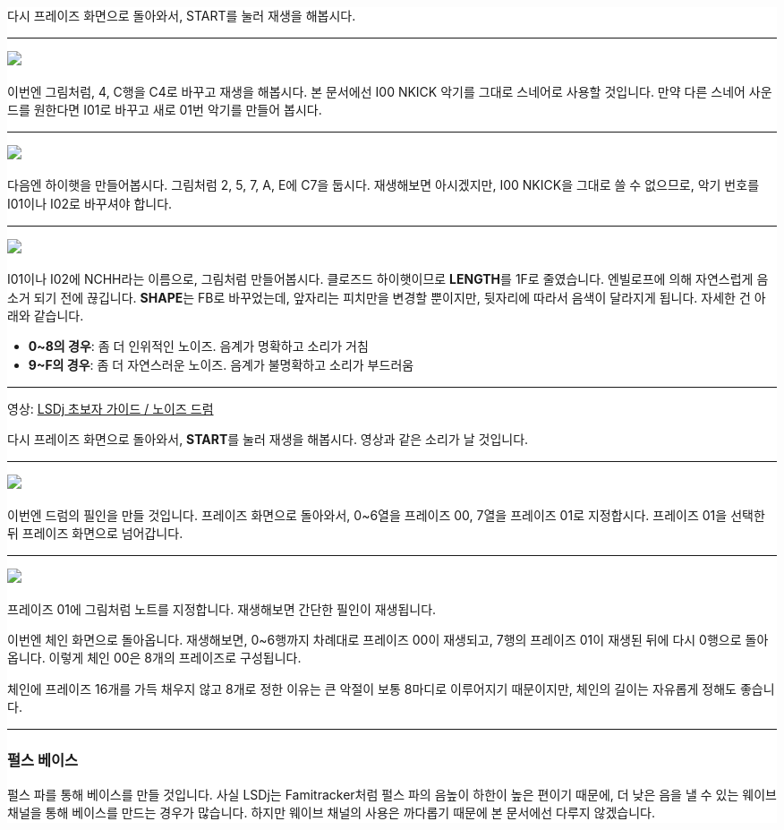 다시 프레이즈 화면으로 돌아와서, START를 눌러 재생을 해봅시다.

***

![][drum05]

이번엔 그림처럼, 4, C행을 C4로 바꾸고 재생을 해봅시다. 본 문서에선 I00 NKICK 악기를 그대로 스네어로 사용할 것입니다. 만약 다른 스네어 사운드를 원한다면 I01로 바꾸고 새로 01번 악기를 만들어 봅시다.

***

![][drum06]

다음엔 하이햇을 만들어봅시다. 그림처럼 2, 5, 7, A, E에 C7을 둡시다. 재생해보면 아시겠지만, I00 NKICK을 그대로 쓸 수 없으므로, 악기 번호를 I01이나 I02로 바꾸셔야 합니다.

***

![][drum07]

I01이나 I02에 NCHH라는 이름으로, 그림처럼 만들어봅시다. 클로즈드 하이햇이므로 **LENGTH**를 1F로 줄였습니다. 엔빌로프에 의해 자연스럽게 음소거 되기 전에 끊깁니다. **SHAPE**는 FB로 바꾸었는데, 앞자리는 피치만을 변경할 뿐이지만, 뒷자리에 따라서 음색이 달라지게 됩니다. 자세한 건 아래와 같습니다.

- **0~8의 경우**: 좀 더 인위적인 노이즈. 음계가 명확하고 소리가 거침
- **9~F의 경우**: 좀 더 자연스러운 노이즈. 음계가 불명확하고 소리가 부드러움

***

영상: [LSDj 초보자 가이드 / 노이즈 드럼](https://youtu.be/74BRIe7Lkwc)

다시 프레이즈 화면으로 돌아와서, **START**를 눌러 재생을 해봅시다. 영상과 같은 소리가 날 것입니다.

***

![][drum08]

이번엔 드럼의 필인을 만들 것입니다. 프레이즈 화면으로 돌아와서, 0~6열을 프레이즈 00, 7열을 프레이즈 01로 지정합시다. 프레이즈 01을 선택한 뒤 프레이즈 화면으로 넘어갑니다.

***

![][drum09]

프레이즈 01에 그림처럼 노트를 지정합니다. 재생해보면 간단한 필인이 재생됩니다.

이번엔 체인 화면으로 돌아옵니다. 재생해보면, 0~6행까지 차례대로 프레이즈 00이 재생되고, 7행의 프레이즈 01이 재생된 뒤에 다시 0행으로 돌아옵니다. 이렇게 체인 00은 8개의 프레이즈로 구성됩니다.

체인에 프레이즈 16개를 가득 채우지 않고 8개로 정한 이유는 큰 악절이 보통 8마디로 이루어지기 때문이지만, 체인의 길이는 자유롭게 정해도 좋습니다.

***

### 펄스 베이스

펄스 파를 통해 베이스를 만들 것입니다. 사실 LSDj는 Famitracker처럼 펄스 파의 음높이 하한이 높은 편이기 때문에, 더 낮은 음을 낼 수 있는 웨이브 채널을 통해 베이스를 만드는 경우가 많습니다. 하지만 웨이브 채널의 사용은 까다롭기 때문에 본 문서에선 다루지 않겠습니다.


[bass01]: img/basic/bass01.png
[bass02]: img/basic/bass02.png
[bass03]: img/basic/bass03.png
[bass04]: img/basic/bass04.png
[bass05]: img/basic/bass05.png
[bass06]: img/basic/bass06.png
[drum01]: img/basic/drum01.png
[drum02]: img/basic/drum02.png
[drum03]: img/basic/drum03.png
[drum04]: img/basic/drum04.png
[drum05]: img/basic/drum05.png
[drum06]: img/basic/drum06.png
[drum07]: img/basic/drum07.png
[drum08]: img/basic/drum08.png
[drum09]: img/basic/drum09.png
[minimap]: img/basic/minimap.png
[minimap_pos]: img/basic/minimap_pos.png
[empty_phrase]: img/basic/empty_phrase.png
[broken_chain_error]: img/basic/broken_chain_error.png
[broken_song_error]: img/basic/broken_song_error.png
[chain7F]: img/basic/chain7F.png
[set_dummy_chain]: img/basic/set_dummy_chain.png
[screen_chain]: img/basic/screen_chain.png
[screen_groove]: img/basic/screen_groove.png
[screen_inst]: img/basic/screen_inst.png
[screen_phrase]: img/basic/screen_phrase.png
[screen_project]: img/basic/screen_project.png
[screen_song]: img/basic/screen_song.png
[screen_synth]: img/basic/screen_synth.png
[screen_table]: img/basic/screen_table.png
[screen_wave]: img/basic/screen_wave.png